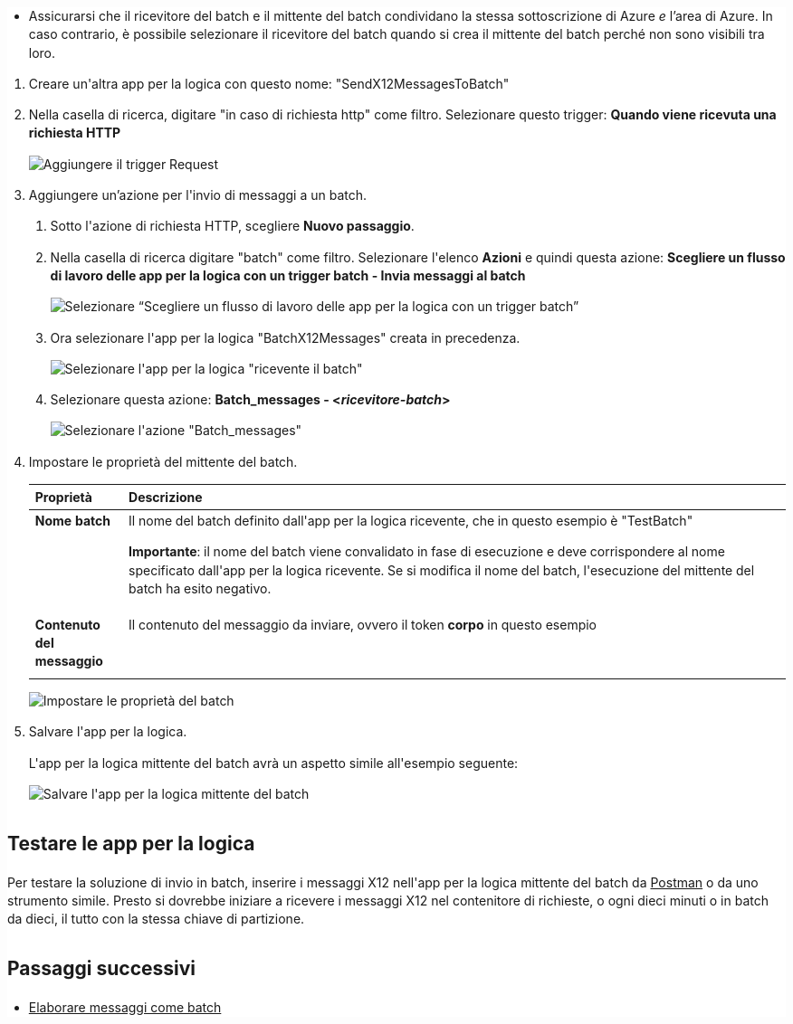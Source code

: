 * Assicurarsi che il ricevitore del batch e il mittente del batch condividano la stessa sottoscrizione di Azure *e* l’area di Azure. In caso contrario, è possibile selezionare il ricevitore del batch quando si crea il mittente del batch perché non sono visibili tra loro.

1. Creare un'altra app per la logica con questo nome: "SendX12MessagesToBatch" 

2. Nella casella di ricerca, digitare "in caso di richiesta http" come filtro. Selezionare questo trigger: **Quando viene ricevuta una richiesta HTTP** 
   
   ![Aggiungere il trigger Request](./media/logic-apps-scenario-EDI-send-batch-messages/add-request-trigger-sender.png)

3. Aggiungere un’azione per l'invio di messaggi a un batch.

   1. Sotto l'azione di richiesta HTTP, scegliere **Nuovo passaggio**.

   2. Nella casella di ricerca digitare "batch" come filtro. 
   Selezionare l'elenco **Azioni** e quindi questa azione: **Scegliere un flusso di lavoro delle app per la logica con un trigger batch - Invia messaggi al batch**

      ![Selezionare “Scegliere un flusso di lavoro delle app per la logica con un trigger batch”](./media/logic-apps-scenario-EDI-send-batch-messages/batch-sender-select-batch-trigger.png)

   3. Ora selezionare l'app per la logica "BatchX12Messages" creata in precedenza.

      ![Selezionare l'app per la logica "ricevente il batch"](./media/logic-apps-scenario-EDI-send-batch-messages/batch-sender-select-batch-receiver.png)

   4. Selezionare questa azione: **Batch_messages - <*ricevitore-batch*>**

      ![Selezionare l'azione "Batch_messages"](./media/logic-apps-scenario-EDI-send-batch-messages/batch-sender-select-batch-messages-action.png)

4. Impostare le proprietà del mittente del batch.

   | Proprietà | Descrizione | 
   |----------|-------------| 
   | **Nome batch** | Il nome del batch definito dall'app per la logica ricevente, che in questo esempio è "TestBatch" <p>**Importante**: il nome del batch viene convalidato in fase di esecuzione e deve corrispondere al nome specificato dall'app per la logica ricevente. Se si modifica il nome del batch, l'esecuzione del mittente del batch ha esito negativo. | 
   | **Contenuto del messaggio** | Il contenuto del messaggio da inviare, ovvero il token **corpo** in questo esempio | 
   ||| 
   
   ![Impostare le proprietà del batch](./media/logic-apps-scenario-EDI-send-batch-messages/batch-sender-set-batch-properties.png)

5. Salvare l'app per la logica. 

   L'app per la logica mittente del batch avrà un aspetto simile all'esempio seguente:

   ![Salvare l'app per la logica mittente del batch](./media/logic-apps-scenario-EDI-send-batch-messages/batch-sender-finished.png)

## <a name="test-your-logic-apps"></a>Testare le app per la logica

Per testare la soluzione di invio in batch, inserire i messaggi X12 nell'app per la logica mittente del batch da [Postman](https://www.getpostman.com/postman) o da uno strumento simile. Presto si dovrebbe iniziare a ricevere i messaggi X12 nel contenitore di richieste, o ogni dieci minuti o in batch da dieci, il tutto con la stessa chiave di partizione.

## <a name="next-steps"></a>Passaggi successivi

* [Elaborare messaggi come batch](../logic-apps/logic-apps-batch-process-send-receive-messages.md) 
